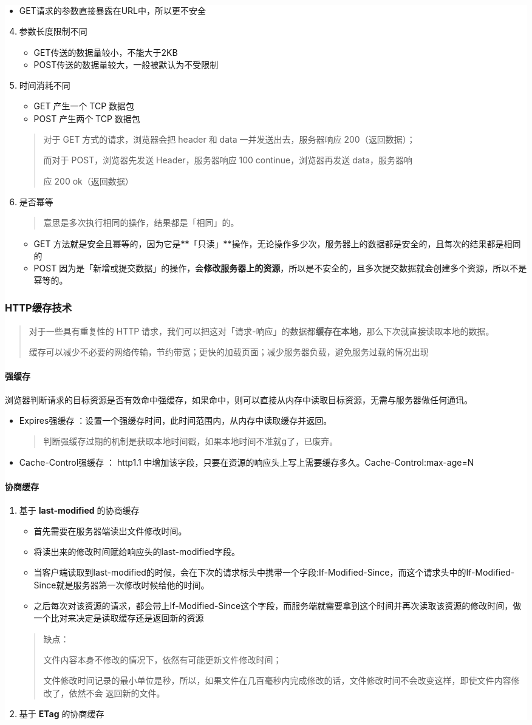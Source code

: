    + GET请求的参数直接暴露在URL中，所以更不安全

4. 参数⻓度限制不同

   + GET传送的数据量较⼩，不能⼤于2KB
   + POST传送的数据量较⼤，⼀般被默认为不受限制

5. 时间消耗不同

   + GET 产⽣⼀个 TCP 数据包
   + POST 产⽣两个 TCP 数据包

   > 对于 GET ⽅式的请求，浏览器会把 header 和 data ⼀并发送出去，服务器响应 200（返回数据）；
   >
   > ⽽对于 POST，浏览器先发送 Header，服务器响应 100 continue，浏览器再发送 data，服务器响
   >
   > 应 200 ok（返回数据）

6. 是否幂等

   > 意思是多次执⾏相同的操作，结果都是「相同」的。

   + GET ⽅法就是安全且幂等的，因为它是**「只读」**操作，⽆论操作多少次，服务器上的数据都是安全的，且每次的结果都是相同的
   + POST 因为是「新增或提交数据」的操作，会**修改服务器上的资源**，所以是不安全的，且多次提交数据就会创建多个资源，所以不是幂等的。

### HTTP缓存技术

> 对于一些具有重复性的 HTTP 请求，我们可以把这对「请求-响应」的数据都**缓存在本地**，那么下次就直接读取本地的数据。
>
> 缓存可以减少不必要的⽹络传输，节约带宽；更快的加载⻚⾯；减少服务器负载，避免服务过载的情况出现

#### 强缓存

浏览器判断请求的⽬标资源是否有效命中强缓存，如果命中，则可以直接从内存中读取⽬标资源，⽆需与服务器做任何通讯。

+ Expires强缓存 ：设置⼀个强缓存时间，此时间范围内，从内存中读取缓存并返回。

  > 判断强缓存过期的机制是获取本地时间戳，如果本地时间不准就g了，已废弃。

+ Cache-Control强缓存 ： http1.1 中增加该字段，只要在资源的响应头上写上需要缓存多久。Cache-Control:max-age=N 

#### 协商缓存

1. 基于 **last-modified** 的协商缓存

   + ⾸先需要在服务器端读出⽂件修改时间。

   + 将读出来的修改时间赋给响应头的last-modified字段。
   + 当客户端读取到last-modified的时候，会在下次的请求标头中携带⼀个字段:If-Modified-Since，⽽这个请求头中的If-Modified-Since就是服务器第⼀次修改时候给他的时间。
   + 之后每次对该资源的请求，都会带上If-Modified-Since这个字段，⽽服务端就需要拿到这个时间并再次读取该资源的修改时间，做⼀个⽐对来决定是读取缓存还是返回新的资源

   > 缺点：
   >
   > ⽂件内容本身不修改的情况下，依然有可能更新⽂件修改时间；
   >
   > ⽂件修改时间记录的最⼩单位是秒，所以，如果⽂件在⼏百毫秒内完成修改的话，⽂件修改时间不会改变这样，即使⽂件内容修改了，依然不会 返回新的⽂件。

2. 基于 **ETag** 的协商缓存 
